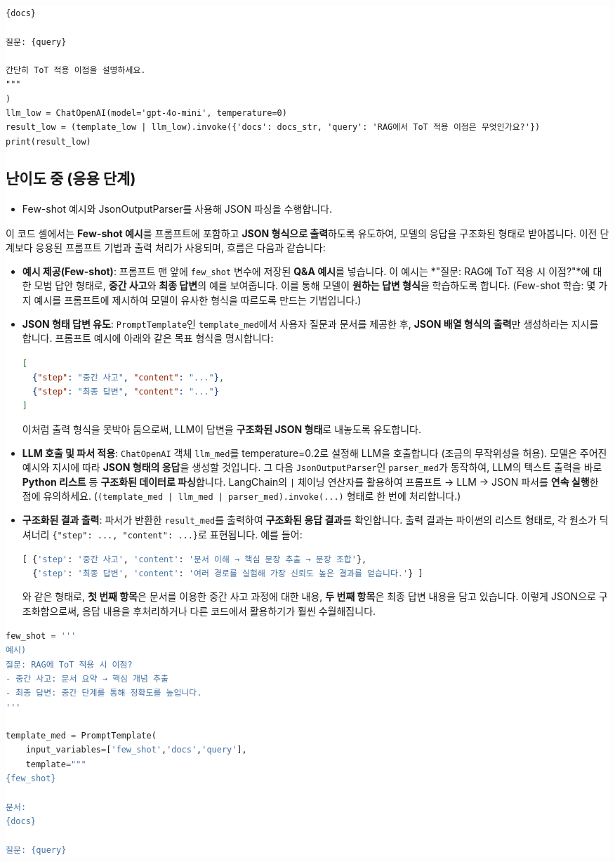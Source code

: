 ````
{docs}

질문: {query}

간단히 ToT 적용 이점을 설명하세요.
"""
)
llm_low = ChatOpenAI(model='gpt-4o-mini', temperature=0)
result_low = (template_low | llm_low).invoke({'docs': docs_str, 'query': 'RAG에서 ToT 적용 이점은 무엇인가요?'})
print(result_low)
````

## 난이도 중 (응용 단계)

* Few-shot 예시와 JsonOutputParser를 사용해 JSON 파싱을 수행합니다.

이 코드 셀에서는 **Few-shot 예시**를 프롬프트에 포함하고 **JSON 형식으로 출력**하도록 유도하여, 모델의 응답을 구조화된 형태로 받아봅니다. 이전 단계보다 응용된 프롬프트 기법과 출력 처리가 사용되며, 흐름은 다음과 같습니다:

* **예시 제공(Few-shot)**: 프롬프트 맨 앞에 `few_shot` 변수에 저장된 **Q\&A 예시**를 넣습니다. 이 예시는 \*"질문: RAG에 ToT 적용 시 이점?"\*에 대한 모범 답안 형태로, **중간 사고**와 **최종 답변**의 예를 보여줍니다. 이를 통해 모델이 **원하는 답변 형식**을 학습하도록 합니다. (Few-shot 학습: 몇 가지 예시를 프롬프트에 제시하여 모델이 유사한 형식을 따르도록 만드는 기법입니다.)
* **JSON 형태 답변 유도**: `PromptTemplate`인 `template_med`에서 사용자 질문과 문서를 제공한 후, **JSON 배열 형식의 출력**만 생성하라는 지시를 합니다. 프롬프트 예시에 아래와 같은 목표 형식을 명시합니다:

  ```json
  [
    {"step": "중간 사고", "content": "..."},
    {"step": "최종 답변", "content": "..."}
  ]
  ```

  이처럼 출력 형식을 못박아 둠으로써, LLM이 답변을 **구조화된 JSON 형태**로 내놓도록 유도합니다.
* **LLM 호출 및 파서 적용**: `ChatOpenAI` 객체 `llm_med`를 temperature=0.2로 설정해 LLM을 호출합니다 (조금의 무작위성을 허용). 모델은 주어진 예시와 지시에 따라 **JSON 형태의 응답**을 생성할 것입니다. 그 다음 `JsonOutputParser`인 `parser_med`가 동작하여, LLM의 텍스트 출력을 바로 **Python 리스트** 등 **구조화된 데이터로 파싱**합니다. LangChain의 `|` 체이닝 연산자를 활용하여 프롬프트 → LLM → JSON 파서를 **연속 실행**한 점에 유의하세요. (`(template_med | llm_med | parser_med).invoke(...)` 형태로 한 번에 처리합니다.)
* **구조화된 결과 출력**: 파서가 반환한 `result_med`를 출력하여 **구조화된 응답 결과**를 확인합니다. 출력 결과는 파이썬의 리스트 형태로, 각 원소가 딕셔너리 `{"step": ..., "content": ...}`로 표현됩니다. 예를 들어:

  ```python
  [ {'step': '중간 사고', 'content': '문서 이해 → 핵심 문장 추출 → 문장 조합'},
    {'step': '최종 답변', 'content': '여러 경로를 실험해 가장 신뢰도 높은 결과를 얻습니다.'} ]
  ```

  와 같은 형태로, **첫 번째 항목**은 문서를 이용한 중간 사고 과정에 대한 내용, **두 번째 항목**은 최종 답변 내용을 담고 있습니다. 이렇게 JSON으로 구조화함으로써, 응답 내용을 후처리하거나 다른 코드에서 활용하기가 훨씬 수월해집니다.

```python
few_shot = '''
예시)
질문: RAG에 ToT 적용 시 이점?
- 중간 사고: 문서 요약 → 핵심 개념 추출
- 최종 답변: 중간 단계를 통해 정확도를 높입니다.
'''  

template_med = PromptTemplate(
    input_variables=['few_shot','docs','query'],
    template="""
{few_shot}

문서:
{docs}

질문: {query}

```